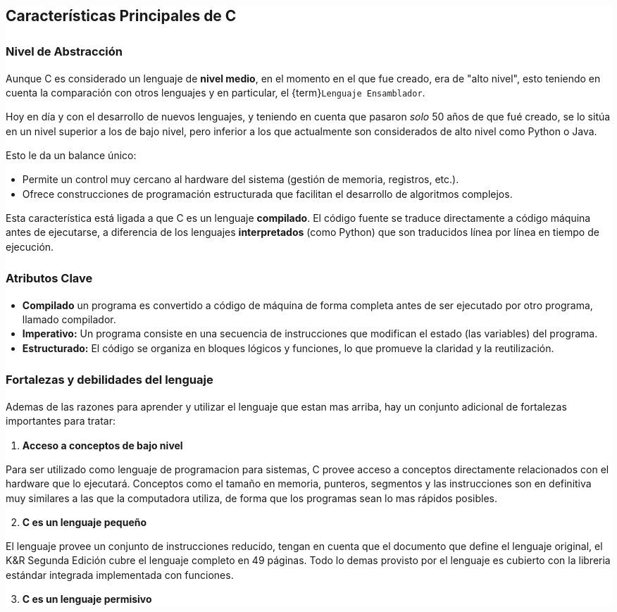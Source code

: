 ## Características Principales de C

### Nivel de Abstracción

Aunque C es considerado un lenguaje de **nivel medio**, en el momento en el que
fue creado, era de "alto nivel", esto teniendo en cuenta la comparación con otros
lenguajes y en particular, el {term}`Lenguaje Ensamblador`.

Hoy en día y con el desarrollo de nuevos lenguajes, y teniendo en cuenta que pasaron _solo_ 50 años de que fué creado, se lo sitúa en un nivel superior a los de bajo
nivel, pero inferior a los que actualmente son considerados de alto nivel como
Python o Java.

Esto le da un balance único:

- Permite un control muy cercano al hardware del sistema (gestión de memoria,
  registros, etc.).
- Ofrece construcciones de programación estructurada que facilitan el desarrollo
  de algoritmos complejos.

Esta característica está ligada a que C es un lenguaje **compilado**. El código
fuente se traduce directamente a código máquina antes de ejecutarse, a
diferencia de los lenguajes **interpretados** (como Python) que son traducidos
línea por línea en tiempo de ejecución.

### Atributos Clave

- **Compilado** un programa es convertido a código de máquina de forma completa
  antes de ser ejecutado por otro programa, llamado compilador.
- **Imperativo:** Un programa consiste en una secuencia de instrucciones que
  modifican el estado (las variables) del programa.
- **Estructurado:** El código se organiza en bloques lógicos y funciones, lo
  que promueve la claridad y la reutilización.

### Fortalezas y debilidades del lenguaje

Ademas de las razones para aprender y utilizar el lenguaje que estan mas arriba,
hay un conjunto adicional de fortalezas importantes para tratar:

1. **Acceso a conceptos de bajo nivel**

Para ser utilizado como lenguaje de programacion para sistemas, C provee acceso
a conceptos directamente relacionados con el hardware que lo ejecutará.
Conceptos como el tamaño en memoria, punteros, segmentos y las instrucciones son
en definitiva muy similares a las que la computadora utiliza, de forma que los
programas sean lo mas rápidos posibles.

2. **C es un lenguaje pequeño**

El lenguaje provee un conjunto de instrucciones reducido, tengan en cuenta que
el documento que define el lenguaje original, el K&R Segunda Edición cubre el
lenguaje completo en 49 páginas. Todo lo demas provisto por el lenguaje es
cubierto con la libreria estándar integrada implementada con funciones.

3. **C es un lenguaje permisivo**

